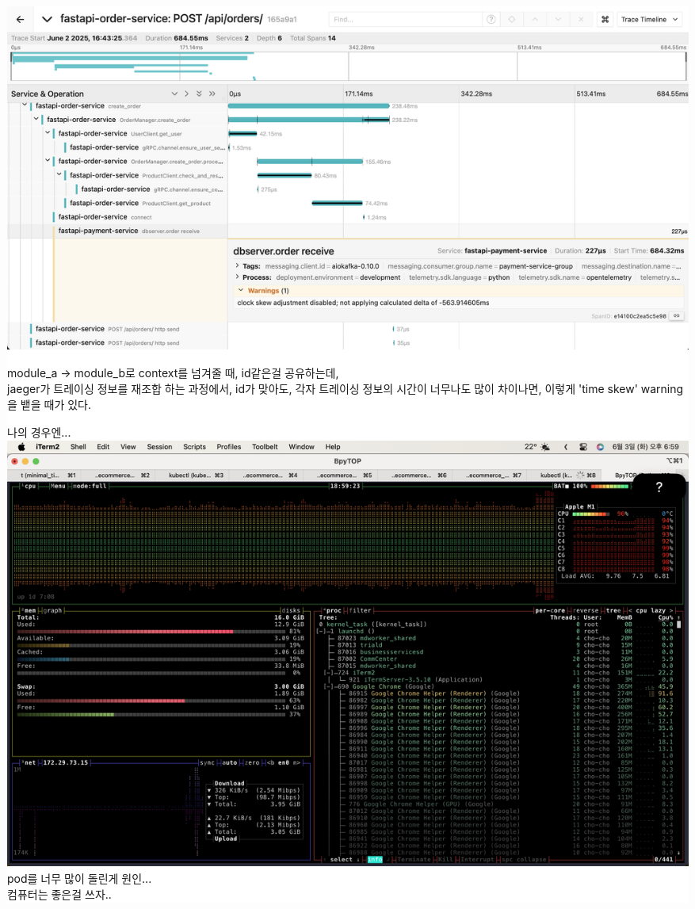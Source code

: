 ![](./documents/images/jaeger4-clock_skew.png)

module_a -> module_b로 context를 넘겨줄 때, id같은걸 공유하는데,\
jaeger가 트레이싱 정보를 재조합 하는 과정에서, id가 맞아도, 각자 트레이싱 정보의 시간이 너무나도 많이 차이나면, 이렇게 'time skew' warning을 뱉을 때가 있다. 

나의 경우엔...
![](./documents/images/resouce_is_full.png)
pod를 너무 많이 돌린게 원인...\
컴퓨터는 좋은걸 쓰자..
